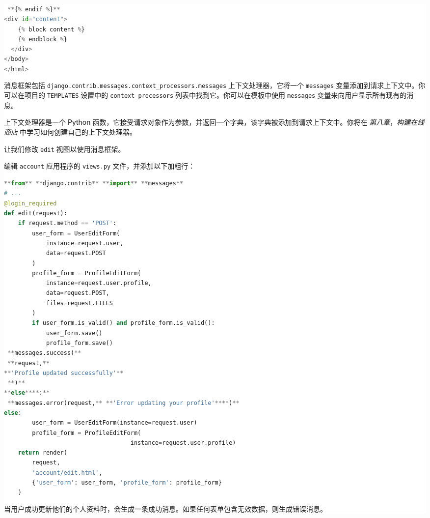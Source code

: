 ```py
 **{% endif %}**
<div id="content">
    {% block content %}
    {% endblock %}
  </div>
</body>
</html> 
```

消息框架包括 `django.contrib.messages.context_processors.messages` 上下文处理器，它将一个 `messages` 变量添加到请求上下文中。你可以在项目的 `TEMPLATES` 设置中的 `context_processors` 列表中找到它。你可以在模板中使用 `messages` 变量来向用户显示所有现有的消息。

上下文处理器是一个 Python 函数，它接受请求对象作为参数，并返回一个字典，该字典被添加到请求上下文中。你将在 *第八章*，*构建在线商店* 中学习如何创建自己的上下文处理器。

让我们修改 `edit` 视图以使用消息框架。

编辑 `account` 应用程序的 `views.py` 文件，并添加以下加粗行：

```py
**from** **django.contrib** **import** **messages**
# ...
@login_required
def edit(request):
    if request.method == 'POST':
        user_form = UserEditForm(
            instance=request.user,
            data=request.POST
        )
        profile_form = ProfileEditForm(
            instance=request.user.profile,
            data=request.POST,
            files=request.FILES
        )
        if user_form.is_valid() and profile_form.is_valid():
            user_form.save()
            profile_form.save()
 **messages.success(**
 **request,**
**'Profile updated successfully'**
 **)**
**else****:**
 **messages.error(request,** **'Error updating your profile'****)**
else:
        user_form = UserEditForm(instance=request.user)
        profile_form = ProfileEditForm(
                                    instance=request.user.profile)
    return render(
        request,
        'account/edit.html',
        {'user_form': user_form, 'profile_form': profile_form}
    ) 
```

当用户成功更新他们的个人资料时，会生成一条成功消息。如果任何表单包含无效数据，则生成错误消息。
